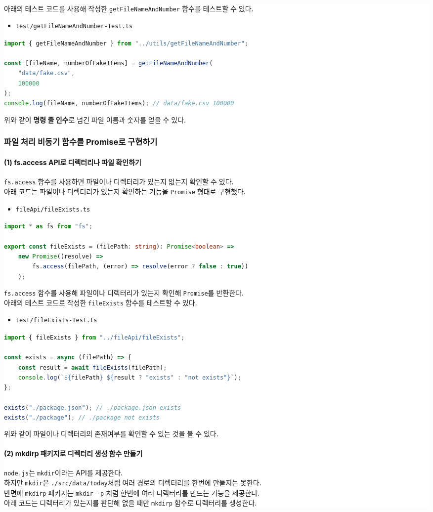 아래의 테스트 코드를 사용해 작성한 `getFileNameAndNumber` 함수를 테스트할 수 있다.<br/>

-   `test/getFileNameAndNumber-Test.ts`

```typescript
import { getFileNameAndNumber } from "../utils/getFileNameAndNumber";

const [fileName, numberOfFakeItems] = getFileNameAndNumber(
    "data/fake.csv",
    100000
);
console.log(fileName, numberOfFakeItems); // data/fake.csv 100000
```

위와 같이 **명령 줄 인수**로 넘긴 파일 이름과 숫자를 얻을 수 있다.<br/>

### 파일 처리 비동기 함수를 Promise로 구현하기

#### (1) fs.access API로 디렉터리나 파일 확인하기

`fs.access` 함수를 사용하면 파일이나 디렉터리가 있는지 없는지 확인할 수 있다.<br/>
아래 코드는 파일이나 디렉터리가 있는지 확인하는 기능을 `Promise` 형태로 구현했다.<br/>

-   `fileApi/fileExists.ts`

```typescript
import * as fs from "fs";

export const fileExists = (filePath: string): Promise<boolean> =>
    new Promise((resolve) =>
        fs.access(filePath, (error) => resolve(error ? false : true))
    );
```

`fs.access` 함수를 사용해 파일이나 디렉터리가 있는지 확인해 `Promise`를 반환한다.<br/>
아래의 테스트 코드로 작성한 `fileExists` 함수를 테스트할 수 있다.<br/>

-   `test/fileExists-Test.ts`

```typescript
import { fileExists } from "../fileApi/fileExists";

const exists = async (filePath) => {
    const result = await fileExists(filePath);
    console.log(`${filePath} ${result ? "exists" : "not exists"}`);
};

exists("./package.json"); // ./package.json exists
exists("./package"); // ./package not exists
```

위와 같이 파일이나 디렉터리의 존재여부를 확인할 수 있는 것을 볼 수 있다.<br/>

#### (2) mkdirp 패키지로 디렉터리 생성 함수 만들기

`node.js`는 `mkdir`이라는 API를 제공한다.<br/>
하지만 `mkdir`은 `./src/data/today`처럼 여러 경로의 디렉터리를 한번에 만들지는 못한다.<br/>
반면에 `mkdirp` 패키지는 `mkdir -p` 처럼 한번에 여러 디렉터리를 만드는 기능을 제공한다.<br/>
아래 코드는 디렉터리가 있는지를 판단해 없을 때만 `mkdirp` 함수로 디렉터리를 생성한다.<br/>
